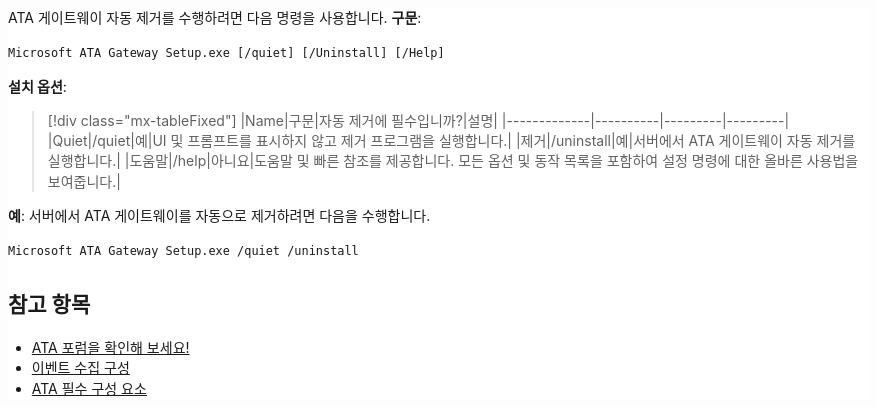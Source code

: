 ATA 게이트웨이 자동 제거를 수행하려면 다음 명령을 사용합니다. **구문**:

    Microsoft ATA Gateway Setup.exe [/quiet] [/Uninstall] [/Help]
    
**설치 옵션**:

> [!div class="mx-tableFixed"]
|Name|구문|자동 제거에 필수입니까?|설명|
|-------------|----------|---------|---------|
|Quiet|/quiet|예|UI 및 프롬프트를 표시하지 않고 제거 프로그램을 실행합니다.|
|제거|/uninstall|예|서버에서 ATA 게이트웨이 자동 제거를 실행합니다.|
|도움말|/help|아니요|도움말 및 빠른 참조를 제공합니다. 모든 옵션 및 동작 목록을 포함하여 설정 명령에 대한 올바른 사용법을 보여줍니다.|

**예**: 서버에서 ATA 게이트웨이를 자동으로 제거하려면 다음을 수행합니다.


    Microsoft ATA Gateway Setup.exe /quiet /uninstall
    









## <a name="see-also"></a>참고 항목

- [ATA 포럼을 확인해 보세요!](https://social.technet.microsoft.com/Forums/security/home?forum=mata)
- [이벤트 수집 구성](configure-event-collection.md)
- [ATA 필수 구성 요소](ata-prerequisites.md)